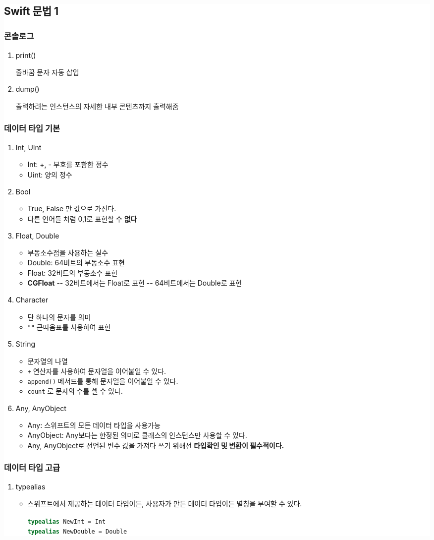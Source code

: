 ## Swift  문법 1

### 콘솔로그

1. print()

   줄바꿈 문자 자동 삽입

2. dump()

   출력하려는 인스턴스의 자세한 내부 콘텐츠까지 출력해줌

### 데이터 타입 기본

1. Int, UInt

   - Int: +, - 부호를 포함한 정수
   - Uint: 양의 정수

2. Bool

   - True, False 만 값으로 가진다.
   - 다른 언어들 처럼 0,1로 표현할 수 **없다**

3. Float, Double
   - 부동소수점을 사용하는 실수
   - Double: 64비트의 부동소수 표현
   - Float: 32비트의 부동소수 표현
   - **CGFloat**
   	-- 32비트에서는 Float로 표현
	-- 64비트에서는 Double로 표현
4. Character
   - 단 하나의 문자를 의미
   - `""` 큰따옴표를 사용하여 표현
5. String
   - 문자열의 나열
   - `+` 연산자를 사용하여 문자열을 이어붙일 수 있다.
   - `append()` 메서드를 통해 문자열을 이어붙일 수 있다.
   - `count` 로 문자의 수를 셀 수 있다.
6. Any, AnyObject
   - Any: 스위프트의 모든 데이터 타입을 사용가능
   - AnyObject: Any보다는 한정된 의미로 클래스의 인스턴스만 사용할 수 있다.
   - Any, AnyObject로 선언된 변수 값을 가져다 쓰기 위해선 **타입확인 및 변환이 필수적이다.**



### 데이터 타입 고급

1. typealias

   - 스위프트에서 제공하는 데이터 타입이든, 사용자가 만든 데이터 타입이든 별칭을 부여할 수 있다.

     ```swift
     typealias NewInt = Int
     typealias NewDouble = Double
     